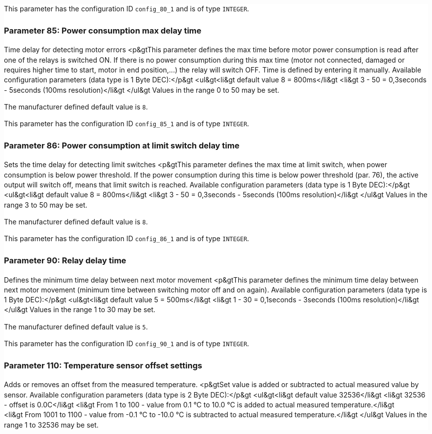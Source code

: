 This parameter has the configuration ID ```config_80_1``` and is of type ```INTEGER```.


### Parameter 85: Power consumption max delay time

Time delay for detecting motor errors
<p&gtThis parameter defines the max time before motor power consumption is read after one of the relays is switched ON. If there is no power consumption during this max time (motor not connected, damaged or requires higher time to start, motor in end position,...) the relay will switch OFF. Time is defined by entering it manually. Available configuration parameters (data type is 1 Byte DEC):</p&gt <ul&gt<li&gt default value 8 = 800ms</li&gt <li&gt 3 - 50 = 0,3seconds - 5seconds (100ms resolution)</li&gt </ul&gt
Values in the range 0 to 50 may be set.

The manufacturer defined default value is ```8```.

This parameter has the configuration ID ```config_85_1``` and is of type ```INTEGER```.


### Parameter 86: Power consumption at limit switch delay time

Sets the time delay for detecting limit switches
<p&gtThis parameter defines the max time at limit switch, when power consumption is below power threshold. If the power consumption during this time is below power threshold (par. 76), the active output will switch off, means that limit switch is reached. Available configuration parameters (data type is 1 Byte DEC):</p&gt <ul&gt<li&gt default value 8 = 800ms</li&gt <li&gt 3 - 50 = 0,3seconds - 5seconds (100ms resolution)</li&gt </ul&gt
Values in the range 3 to 50 may be set.

The manufacturer defined default value is ```8```.

This parameter has the configuration ID ```config_86_1``` and is of type ```INTEGER```.


### Parameter 90: Relay delay time

Defines the minimum time delay between next motor movement
<p&gtThis parameter defines the minimum time delay between next motor movement (minimum time between switching motor off and on again). Available configuration parameters (data type is 1 Byte DEC):</p&gt <ul&gt<li&gt default value 5 = 500ms</li&gt <li&gt 1 - 30 = 0,1seconds - 3seconds (100ms resolution)</li&gt </ul&gt
Values in the range 1 to 30 may be set.

The manufacturer defined default value is ```5```.

This parameter has the configuration ID ```config_90_1``` and is of type ```INTEGER```.


### Parameter 110: Temperature sensor offset settings

Adds or removes an offset from the measured temperature.
<p&gtSet value is added or subtracted to actual measured value by sensor. Available configuration parameters (data type is 2 Byte DEC):</p&gt <ul&gt<li&gt default value 32536</li&gt <li&gt 32536 - offset is 0.0C</li&gt <li&gt From 1 to 100 - value from 0.1 °C to 10.0 °C is added to actual measured temperature.</li&gt <li&gt From 1001 to 1100 - value from -0.1 °C to -10.0 °C is subtracted to actual measured temperature.</li&gt </ul&gt
Values in the range 1 to 32536 may be set.
